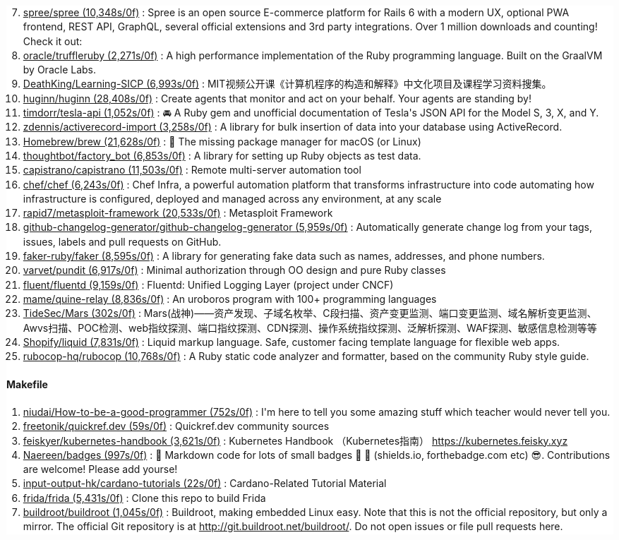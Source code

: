 7. [spree/spree (10,348s/0f)](https://github.com/spree/spree) : Spree is an open source E-commerce platform for Rails 6 with a modern UX, optional PWA frontend, REST API, GraphQL, several official extensions and 3rd party integrations. Over 1 million downloads and counting! Check it out:
8. [oracle/truffleruby (2,271s/0f)](https://github.com/oracle/truffleruby) : A high performance implementation of the Ruby programming language. Built on the GraalVM by Oracle Labs.
9. [DeathKing/Learning-SICP (6,993s/0f)](https://github.com/DeathKing/Learning-SICP) : MIT视频公开课《计算机程序的构造和解释》中文化项目及课程学习资料搜集。
10. [huginn/huginn (28,408s/0f)](https://github.com/huginn/huginn) : Create agents that monitor and act on your behalf. Your agents are standing by!
11. [timdorr/tesla-api (1,052s/0f)](https://github.com/timdorr/tesla-api) : 🚘 A Ruby gem and unofficial documentation of Tesla's JSON API for the Model S, 3, X, and Y.
12. [zdennis/activerecord-import (3,258s/0f)](https://github.com/zdennis/activerecord-import) : A library for bulk insertion of data into your database using ActiveRecord.
13. [Homebrew/brew (21,628s/0f)](https://github.com/Homebrew/brew) : 🍺 The missing package manager for macOS (or Linux)
14. [thoughtbot/factory_bot (6,853s/0f)](https://github.com/thoughtbot/factory_bot) : A library for setting up Ruby objects as test data.
15. [capistrano/capistrano (11,503s/0f)](https://github.com/capistrano/capistrano) : Remote multi-server automation tool
16. [chef/chef (6,243s/0f)](https://github.com/chef/chef) : Chef Infra, a powerful automation platform that transforms infrastructure into code automating how infrastructure is configured, deployed and managed across any environment, at any scale
17. [rapid7/metasploit-framework (20,533s/0f)](https://github.com/rapid7/metasploit-framework) : Metasploit Framework
18. [github-changelog-generator/github-changelog-generator (5,959s/0f)](https://github.com/github-changelog-generator/github-changelog-generator) : Automatically generate change log from your tags, issues, labels and pull requests on GitHub.
19. [faker-ruby/faker (8,595s/0f)](https://github.com/faker-ruby/faker) : A library for generating fake data such as names, addresses, and phone numbers.
20. [varvet/pundit (6,917s/0f)](https://github.com/varvet/pundit) : Minimal authorization through OO design and pure Ruby classes
21. [fluent/fluentd (9,159s/0f)](https://github.com/fluent/fluentd) : Fluentd: Unified Logging Layer (project under CNCF)
22. [mame/quine-relay (8,836s/0f)](https://github.com/mame/quine-relay) : An uroboros program with 100+ programming languages
23. [TideSec/Mars (302s/0f)](https://github.com/TideSec/Mars) : Mars(战神)——资产发现、子域名枚举、C段扫描、资产变更监测、端口变更监测、域名解析变更监测、Awvs扫描、POC检测、web指纹探测、端口指纹探测、CDN探测、操作系统指纹探测、泛解析探测、WAF探测、敏感信息检测等等
24. [Shopify/liquid (7,831s/0f)](https://github.com/Shopify/liquid) : Liquid markup language. Safe, customer facing template language for flexible web apps.
25. [rubocop-hq/rubocop (10,768s/0f)](https://github.com/rubocop-hq/rubocop) : A Ruby static code analyzer and formatter, based on the community Ruby style guide.

#### Makefile
1. [niudai/How-to-be-a-good-programmer (752s/0f)](https://github.com/niudai/How-to-be-a-good-programmer) : I'm here to tell you some amazing stuff which teacher would never tell you.
2. [freetonik/quickref.dev (59s/0f)](https://github.com/freetonik/quickref.dev) : Quickref.dev community sources
3. [feiskyer/kubernetes-handbook (3,621s/0f)](https://github.com/feiskyer/kubernetes-handbook) : Kubernetes Handbook （Kubernetes指南） https://kubernetes.feisky.xyz
4. [Naereen/badges (997s/0f)](https://github.com/Naereen/badges) : 📝 Markdown code for lots of small badges 🎀 📌 (shields.io, forthebadge.com etc) 😎. Contributions are welcome! Please add yourse!
5. [input-output-hk/cardano-tutorials (22s/0f)](https://github.com/input-output-hk/cardano-tutorials) : Cardano-Related Tutorial Material
6. [frida/frida (5,431s/0f)](https://github.com/frida/frida) : Clone this repo to build Frida
7. [buildroot/buildroot (1,045s/0f)](https://github.com/buildroot/buildroot) : Buildroot, making embedded Linux easy. Note that this is not the official repository, but only a mirror. The official Git repository is at http://git.buildroot.net/buildroot/. Do not open issues or file pull requests here.

